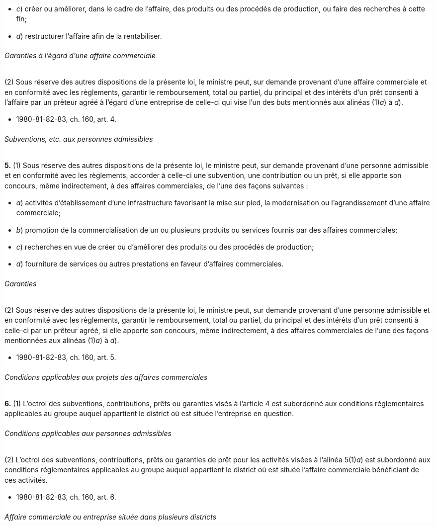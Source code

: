   * _c_) créer ou améliorer, dans le cadre de l’affaire, des produits ou des procédés de production, ou faire des recherches à cette fin;

  * _d_) restructurer l’affaire afin de la rentabiliser.

###### Garanties à l’égard d’une affaire commerciale

(2) Sous réserve des autres dispositions de la présente loi, le ministre peut, sur demande provenant d’une affaire commerciale et en conformité avec les règlements, garantir le remboursement, total ou partiel, du principal et des intérêts d’un prêt consenti à l’affaire par un prêteur agréé à l’égard d’une entreprise de celle-ci qui vise l’un des buts mentionnés aux alinéas (1)_a_) à _d_).

  * 1980-81-82-83, ch. 160, art. 4.

###### Subventions, etc. aux personnes admissibles

**5.** (1) Sous réserve des autres dispositions de la présente loi, le ministre peut, sur demande provenant d’une personne admissible et en conformité avec les règlements, accorder à celle-ci une subvention, une contribution ou un prêt, si elle apporte son concours, même indirectement, à des affaires commerciales, de l’une des façons suivantes :

  * _a_) activités d’établissement d’une infrastructure favorisant la mise sur pied, la modernisation ou l’agrandissement d’une affaire commerciale;

  * _b_) promotion de la commercialisation de un ou plusieurs produits ou services fournis par des affaires commerciales;

  * _c_) recherches en vue de créer ou d’améliorer des produits ou des procédés de production;

  * _d_) fourniture de services ou autres prestations en faveur d’affaires commerciales.

###### Garanties

(2) Sous réserve des autres dispositions de la présente loi, le ministre peut, sur demande provenant d’une personne admissible et en conformité avec les règlements, garantir le remboursement, total ou partiel, du principal et des intérêts d’un prêt consenti à celle-ci par un prêteur agréé, si elle apporte son concours, même indirectement, à des affaires commerciales de l’une des façons mentionnées aux alinéas (1)_a_) à _d_).

  * 1980-81-82-83, ch. 160, art. 5.

###### Conditions applicables aux projets des affaires commerciales

**6.** (1) L’octroi des subventions, contributions, prêts ou garanties visés à l’article 4 est subordonné aux conditions réglementaires applicables au groupe auquel appartient le district où est située l’entreprise en question.

###### Conditions applicables aux personnes admissibles

(2) L’octroi des subventions, contributions, prêts ou garanties de prêt pour les activités visées à l’alinéa 5(1)_a_) est subordonné aux conditions réglementaires applicables au groupe auquel appartient le district où est située l’affaire commerciale bénéficiant de ces activités.

  * 1980-81-82-83, ch. 160, art. 6.

###### Affaire commerciale ou entreprise située dans plusieurs districts
